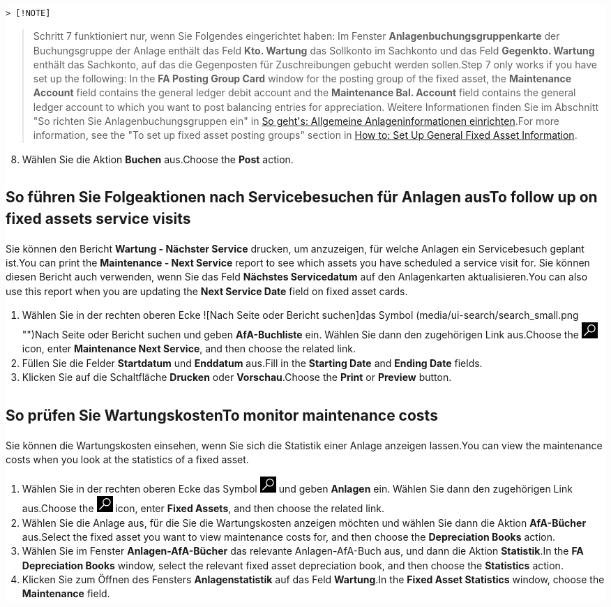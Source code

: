     > [!NOTE]  
>   <span data-ttu-id="4ecd7-126">Schritt 7 funktioniert nur, wenn Sie Folgendes eingerichtet haben: Im Fenster **Anlagenbuchungsgruppenkarte** der Buchungsgruppe der Anlage enthält das Feld **Kto. Wartung** das Sollkonto im Sachkonto und das Feld **Gegenkto. Wartung** enthält das Sachkonto, auf das die Gegenposten für Zuschreibungen gebucht werden sollen.</span><span class="sxs-lookup"><span data-stu-id="4ecd7-126">Step 7 only works if you have set up the following: In the **FA Posting Group Card** window for the posting group of the fixed asset, the **Maintenance Account** field contains the general ledger debit account and the **Maintenance Bal. Account** field contains the general ledger account to which you want to post balancing entries for appreciation.</span></span> <span data-ttu-id="4ecd7-127">Weitere Informationen finden Sie im Abschnitt "So richten Sie Anlagenbuchungsgruppen ein" in [So geht's: Allgemeine Anlageninformationen einrichten](fa-how-setup-general.md).</span><span class="sxs-lookup"><span data-stu-id="4ecd7-127">For more information, see the "To set up fixed asset posting groups" section in [How to: Set Up General Fixed Asset Information](fa-how-setup-general.md).</span></span>
8. <span data-ttu-id="4ecd7-128">Wählen Sie die Aktion **Buchen** aus.</span><span class="sxs-lookup"><span data-stu-id="4ecd7-128">Choose the **Post** action.</span></span>

## <a name="to-follow-up-on-fixed-assets-service-visits"></a><span data-ttu-id="4ecd7-129">So führen Sie Folgeaktionen nach Servicebesuchen für Anlagen aus</span><span class="sxs-lookup"><span data-stu-id="4ecd7-129">To follow up on fixed assets service visits</span></span>
<span data-ttu-id="4ecd7-130">Sie können den Bericht **Wartung - Nächster Service** drucken, um anzuzeigen, für welche Anlagen ein Servicebesuch geplant ist.</span><span class="sxs-lookup"><span data-stu-id="4ecd7-130">You can print the **Maintenance - Next Service** report to see which assets you have scheduled a service visit for.</span></span> <span data-ttu-id="4ecd7-131">Sie können diesen Bericht auch verwenden, wenn Sie das Feld **Nächstes Servicedatum** auf den Anlagenkarten aktualisieren.</span><span class="sxs-lookup"><span data-stu-id="4ecd7-131">You can also use this report when you are updating the **Next Service Date** field on fixed asset cards.</span></span>  

1. <span data-ttu-id="4ecd7-132">Wählen Sie in der rechten oberen Ecke ![Nach Seite oder Bericht suchen]das Symbol (media/ui-search/search_small.png "")Nach Seite oder Bericht suchen und geben **AfA-Buchliste** ein. Wählen Sie dann den zugehörigen Link aus.</span><span class="sxs-lookup"><span data-stu-id="4ecd7-132">Choose the ![Search for Page or Report](media/ui-search/search_small.png "Search for Page or Report icon") icon, enter **Maintenance Next Service**, and then choose the related link.</span></span>  
2. <span data-ttu-id="4ecd7-133">Füllen Sie die Felder **Startdatum** und **Enddatum** aus.</span><span class="sxs-lookup"><span data-stu-id="4ecd7-133">Fill in the **Starting Date** and **Ending Date** fields.</span></span>  
3. <span data-ttu-id="4ecd7-134">Klicken Sie auf die Schaltfläche **Drucken** oder **Vorschau**.</span><span class="sxs-lookup"><span data-stu-id="4ecd7-134">Choose the **Print** or **Preview** button.</span></span>

## <a name="to-monitor-maintenance-costs"></a><span data-ttu-id="4ecd7-135">So prüfen Sie Wartungskosten</span><span class="sxs-lookup"><span data-stu-id="4ecd7-135">To monitor maintenance costs</span></span>
<span data-ttu-id="4ecd7-136">Sie können die Wartungskosten einsehen, wenn Sie sich die Statistik einer Anlage anzeigen lassen.</span><span class="sxs-lookup"><span data-stu-id="4ecd7-136">You can view the maintenance costs when you look at the statistics of a fixed asset.</span></span>  

1. <span data-ttu-id="4ecd7-137">Wählen Sie in der rechten oberen Ecke das Symbol ![Nach Seite oder Bericht suchen](media/ui-search/search_small.png "Nach Seite oder Bericht suchen") und geben **Anlagen** ein. Wählen Sie dann den zugehörigen Link aus.</span><span class="sxs-lookup"><span data-stu-id="4ecd7-137">Choose the ![Search for Page or Report](media/ui-search/search_small.png "Search for Page or Report icon") icon, enter **Fixed Assets**, and then choose the related link.</span></span>
2. <span data-ttu-id="4ecd7-138">Wählen Sie die Anlage aus, für die Sie die Wartungskosten anzeigen möchten und wählen Sie dann die Aktion **AfA-Bücher** aus.</span><span class="sxs-lookup"><span data-stu-id="4ecd7-138">Select the fixed asset you want to view maintenance costs for, and then choose the **Depreciation Books** action.</span></span>
3. <span data-ttu-id="4ecd7-139">Wählen Sie im Fenster **Anlagen-AfA-Bücher** das relevante Anlagen-AfA-Buch aus, und dann die Aktion **Statistik**.</span><span class="sxs-lookup"><span data-stu-id="4ecd7-139">In the **FA Depreciation Books** window, select the relevant fixed asset depreciation book, and then choose the **Statistics** action.</span></span>
4. <span data-ttu-id="4ecd7-140">Klicken Sie zum Öffnen des Fensters **Anlagenstatistik** auf das Feld **Wartung**.</span><span class="sxs-lookup"><span data-stu-id="4ecd7-140">In the **Fixed Asset Statistics** window, choose the **Maintenance** field.</span></span>

